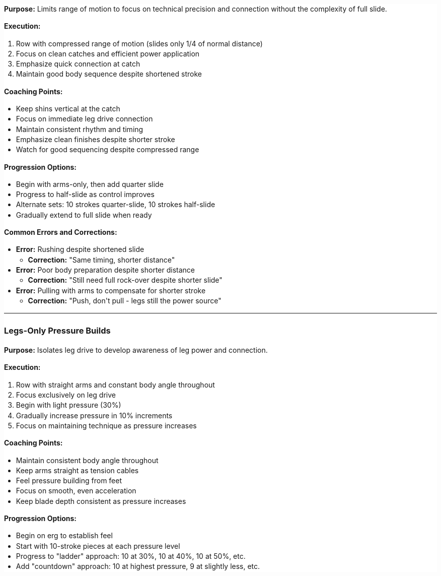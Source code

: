 **Purpose:** Limits range of motion to focus on technical precision and connection without the complexity of full slide.

**Execution:**
1. Row with compressed range of motion (slides only 1/4 of normal distance)
2. Focus on clean catches and efficient power application
3. Emphasize quick connection at catch
4. Maintain good body sequence despite shortened stroke

**Coaching Points:**
- Keep shins vertical at the catch
- Focus on immediate leg drive connection
- Maintain consistent rhythm and timing
- Emphasize clean finishes despite shorter stroke
- Watch for good sequencing despite compressed range

**Progression Options:**
- Begin with arms-only, then add quarter slide
- Progress to half-slide as control improves
- Alternate sets: 10 strokes quarter-slide, 10 strokes half-slide
- Gradually extend to full slide when ready

**Common Errors and Corrections:**
- **Error:** Rushing despite shortened slide
  - **Correction:** "Same timing, shorter distance"
- **Error:** Poor body preparation despite shorter distance
  - **Correction:** "Still need full rock-over despite shorter slide"
- **Error:** Pulling with arms to compensate for shorter stroke
  - **Correction:** "Push, don't pull - legs still the power source"

---

### Legs-Only Pressure Builds

**Purpose:** Isolates leg drive to develop awareness of leg power and connection.

**Execution:**
1. Row with straight arms and constant body angle throughout
2. Focus exclusively on leg drive
3. Begin with light pressure (30%)
4. Gradually increase pressure in 10% increments
5. Focus on maintaining technique as pressure increases

**Coaching Points:**
- Maintain consistent body angle throughout
- Keep arms straight as tension cables
- Feel pressure building from feet
- Focus on smooth, even acceleration
- Keep blade depth consistent as pressure increases

**Progression Options:**
- Begin on erg to establish feel
- Start with 10-stroke pieces at each pressure level
- Progress to "ladder" approach: 10 at 30%, 10 at 40%, 10 at 50%, etc.
- Add "countdown" approach: 10 at highest pressure, 9 at slightly less, etc.
